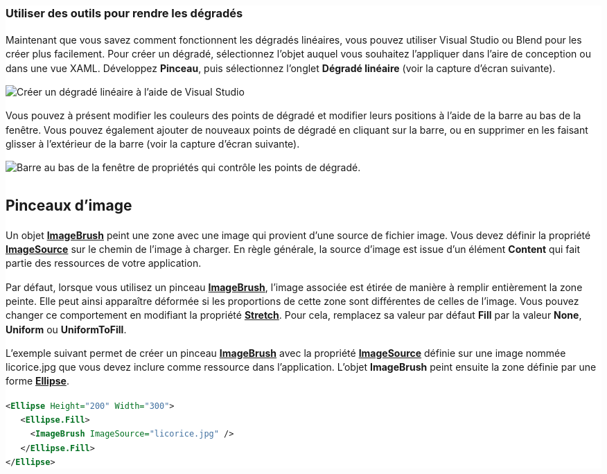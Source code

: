 ### <a name="span-idusetoolstomakegradientsspanspan-idusetoolstomakegradientsspanspan-idusetoolstomakegradientsspanuse-tools-to-make-gradients"></a><span id="Use_tools_to_make_gradients"></span><span id="use_tools_to_make_gradients"></span><span id="USE_TOOLS_TO_MAKE_GRADIENTS"></span>Utiliser des outils pour rendre les dégradés

Maintenant que vous savez comment fonctionnent les dégradés linéaires, vous pouvez utiliser Visual Studio ou Blend pour les créer plus facilement. Pour créer un dégradé, sélectionnez l’objet auquel vous souhaitez l’appliquer dans l’aire de conception ou dans une vue XAML. Développez **Pinceau**, puis sélectionnez l’onglet **Dégradé linéaire** (voir la capture d’écran suivante).

![Créer un dégradé linéaire à l’aide de Visual Studio](images/tool-gradient-brush-1.png)

Vous pouvez à présent modifier les couleurs des points de dégradé et modifier leurs positions à l’aide de la barre au bas de la fenêtre. Vous pouvez également ajouter de nouveaux points de dégradé en cliquant sur la barre, ou en supprimer en les faisant glisser à l’extérieur de la barre (voir la capture d’écran suivante).

![Barre au bas de la fenêtre de propriétés qui contrôle les points de dégradé.](images/tool-gradient-brush-2.png)

## <a name="span-idimagebrushesspanspan-idimagebrushesspanspan-idimagebrushesspanimage-brushes"></a><span id="Image_brushes"></span><span id="image_brushes"></span><span id="IMAGE_BRUSHES"></span>Pinceaux d’image

Un objet [**ImageBrush**](https://docs.microsoft.com/uwp/api/Windows.UI.Xaml.Media.ImageBrush) peint une zone avec une image qui provient d’une source de fichier image. Vous devez définir la propriété [**ImageSource**](https://docs.microsoft.com/uwp/api/Windows.UI.Xaml.Media.ImageSource) sur le chemin de l’image à charger. En règle générale, la source d’image est issue d’un élément **Content** qui fait partie des ressources de votre application.

Par défaut, lorsque vous utilisez un pinceau [**ImageBrush**](https://docs.microsoft.com/uwp/api/Windows.UI.Xaml.Media.ImageBrush), l’image associée est étirée de manière à remplir entièrement la zone peinte. Elle peut ainsi apparaître déformée si les proportions de cette zone sont différentes de celles de l’image. Vous pouvez changer ce comportement en modifiant la propriété [**Stretch**](https://docs.microsoft.com/uwp/api/windows.ui.xaml.media.tilebrush.stretch). Pour cela, remplacez sa valeur par défaut **Fill** par la valeur **None**, **Uniform** ou **UniformToFill**.

L’exemple suivant permet de créer un pinceau [**ImageBrush**](https://docs.microsoft.com/uwp/api/Windows.UI.Xaml.Media.ImageBrush) avec la propriété [**ImageSource**](https://docs.microsoft.com/uwp/api/Windows.UI.Xaml.Media.ImageSource) définie sur une image nommée licorice.jpg que vous devez inclure comme ressource dans l’application. L’objet **ImageBrush** peint ensuite la zone définie par une forme [**Ellipse**](/uwp/api/Windows.UI.Xaml.Shapes.Ellipse).

```xml
<Ellipse Height="200" Width="300">
   <Ellipse.Fill>
     <ImageBrush ImageSource="licorice.jpg" />
   </Ellipse.Fill>
</Ellipse>
```
